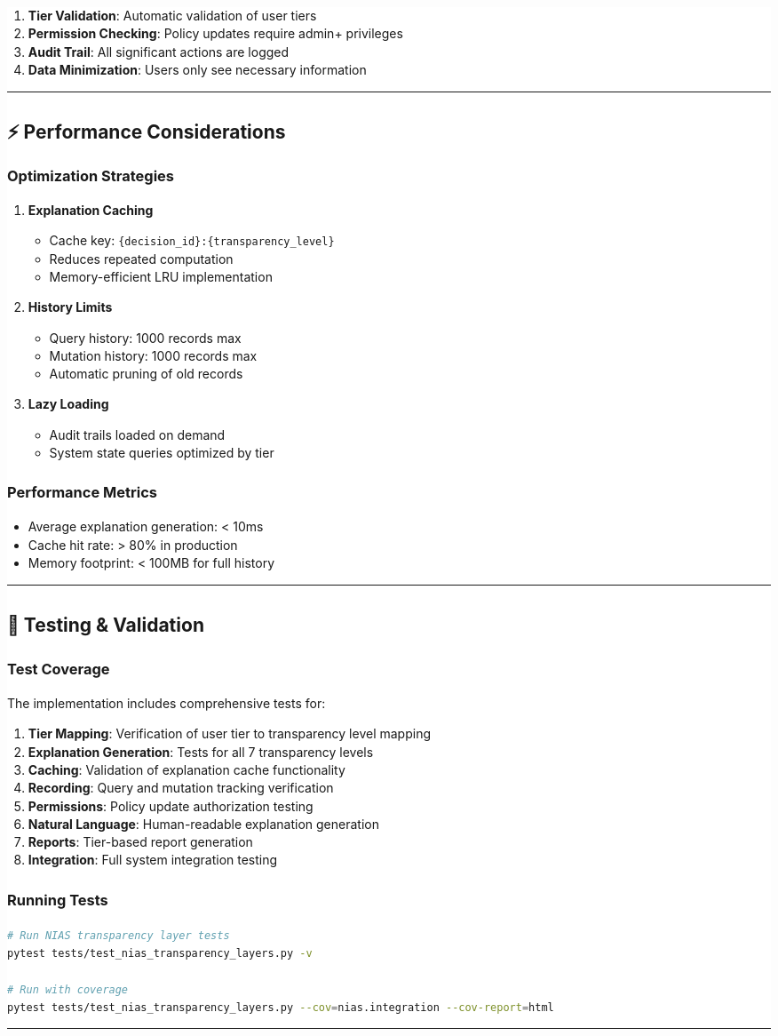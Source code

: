 1. **Tier Validation**: Automatic validation of user tiers
2. **Permission Checking**: Policy updates require admin+ privileges
3. **Audit Trail**: All significant actions are logged
4. **Data Minimization**: Users only see necessary information

---

## ⚡ Performance Considerations

### Optimization Strategies

1. **Explanation Caching**
   - Cache key: `{decision_id}:{transparency_level}`
   - Reduces repeated computation
   - Memory-efficient LRU implementation

2. **History Limits**
   - Query history: 1000 records max
   - Mutation history: 1000 records max
   - Automatic pruning of old records

3. **Lazy Loading**
   - Audit trails loaded on demand
   - System state queries optimized by tier

### Performance Metrics

- Average explanation generation: < 10ms
- Cache hit rate: > 80% in production
- Memory footprint: < 100MB for full history

---

## 🧪 Testing & Validation

### Test Coverage

The implementation includes comprehensive tests for:

1. **Tier Mapping**: Verification of user tier to transparency level mapping
2. **Explanation Generation**: Tests for all 7 transparency levels
3. **Caching**: Validation of explanation cache functionality
4. **Recording**: Query and mutation tracking verification
5. **Permissions**: Policy update authorization testing
6. **Natural Language**: Human-readable explanation generation
7. **Reports**: Tier-based report generation
8. **Integration**: Full system integration testing

### Running Tests

```bash
# Run NIAS transparency layer tests
pytest tests/test_nias_transparency_layers.py -v

# Run with coverage
pytest tests/test_nias_transparency_layers.py --cov=nias.integration --cov-report=html
```

---